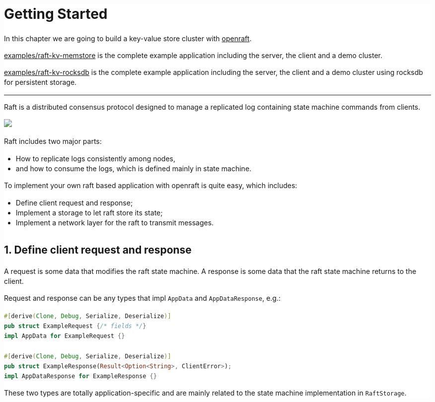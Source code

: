 # Getting Started

In this chapter we are going to build a key-value store cluster with [openraft](https://github.com/datafuselabs/openraft).

[examples/raft-kv-memstore](https://github.com/datafuselabs/openraft/tree/main/examples/raft-kv-memstore)
is the complete example application including the server, the client and a demo cluster.

[examples/raft-kv-rocksdb](https://github.com/datafuselabs/openraft/tree/main/examples/raft-kv-rocksdb)
is the complete example application including the server, the client and a demo cluster using rocksdb for persistent storage.

---

Raft is a distributed consensus protocol designed to manage a replicated log containing state machine commands from clients.

<p>
    <img style="max-width:600px;" src="./images/raft-overview.png"/>
</p>


Raft includes two major parts:

- How to replicate logs consistently among nodes,
- and how to consume the logs, which is defined mainly in state machine.

To implement your own raft based application with openraft is quite easy, which
includes:

- Define client request and response;
- Implement a storage to let raft store its state;
- Implement a network layer for the raft to transmit messages.

## 1. Define client request and response

A request is some data that modifies the raft state machine.
A response is some data that the raft state machine returns to the client.

Request and response can be any types that impl `AppData` and `AppDataResponse`,
e.g.:

```rust
#[derive(Clone, Debug, Serialize, Deserialize)]
pub struct ExampleRequest {/* fields */}
impl AppData for ExampleRequest {}

#[derive(Clone, Debug, Serialize, Deserialize)]
pub struct ExampleResponse(Result<Option<String>, ClientError>);
impl AppDataResponse for ExampleResponse {}
```

These two types are totally application-specific and are mainly related to the
state machine implementation in `RaftStorage`.
